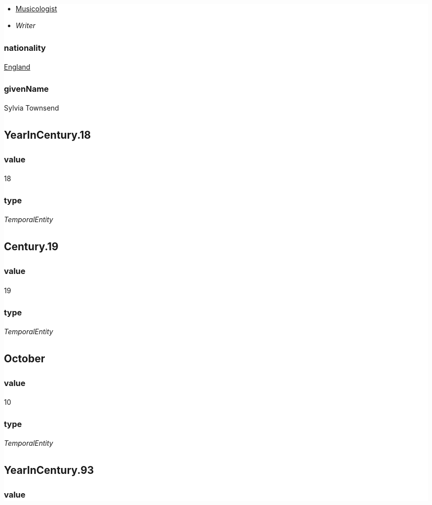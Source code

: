  - [Musicologist](#Musicologist)

 - *Writer*

### nationality


[England](#England)

### givenName


Sylvia Townsend

## YearInCentury.18

### value


18

### type


*TemporalEntity*

## Century.19

### value


19

### type


*TemporalEntity*

## October

### value


10

### type


*TemporalEntity*

## YearInCentury.93

### value
